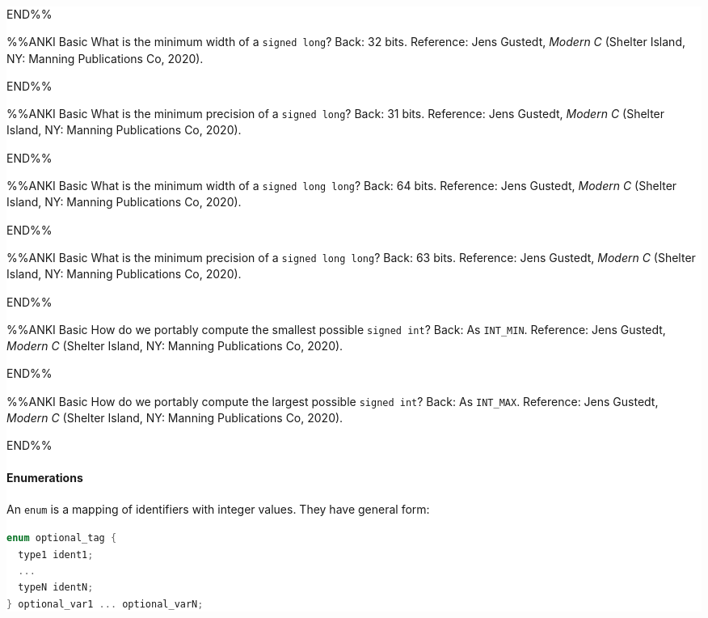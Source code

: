 END%%

%%ANKI
Basic
What is the minimum width of a `signed long`?
Back: $32$ bits.
Reference: Jens Gustedt, _Modern C_ (Shelter Island, NY: Manning Publications Co, 2020).

END%%

%%ANKI
Basic
What is the minimum precision of a `signed long`?
Back: $31$ bits.
Reference: Jens Gustedt, _Modern C_ (Shelter Island, NY: Manning Publications Co, 2020).

END%%

%%ANKI
Basic
What is the minimum width of a `signed long long`?
Back: $64$ bits.
Reference: Jens Gustedt, _Modern C_ (Shelter Island, NY: Manning Publications Co, 2020).

END%%

%%ANKI
Basic
What is the minimum precision of a `signed long long`?
Back: $63$ bits.
Reference: Jens Gustedt, _Modern C_ (Shelter Island, NY: Manning Publications Co, 2020).

END%%

%%ANKI
Basic
How do we portably compute the smallest possible `signed int`?
Back: As `INT_MIN`.
Reference: Jens Gustedt, _Modern C_ (Shelter Island, NY: Manning Publications Co, 2020).

END%%

%%ANKI
Basic
How do we portably compute the largest possible `signed int`?
Back: As `INT_MAX`.
Reference: Jens Gustedt, _Modern C_ (Shelter Island, NY: Manning Publications Co, 2020).

END%%

#### Enumerations

An `enum` is a mapping of identifiers with integer values. They have general form:

```c
enum optional_tag {
  type1 ident1;
  ...
  typeN identN;
} optional_var1 ... optional_varN;
```
